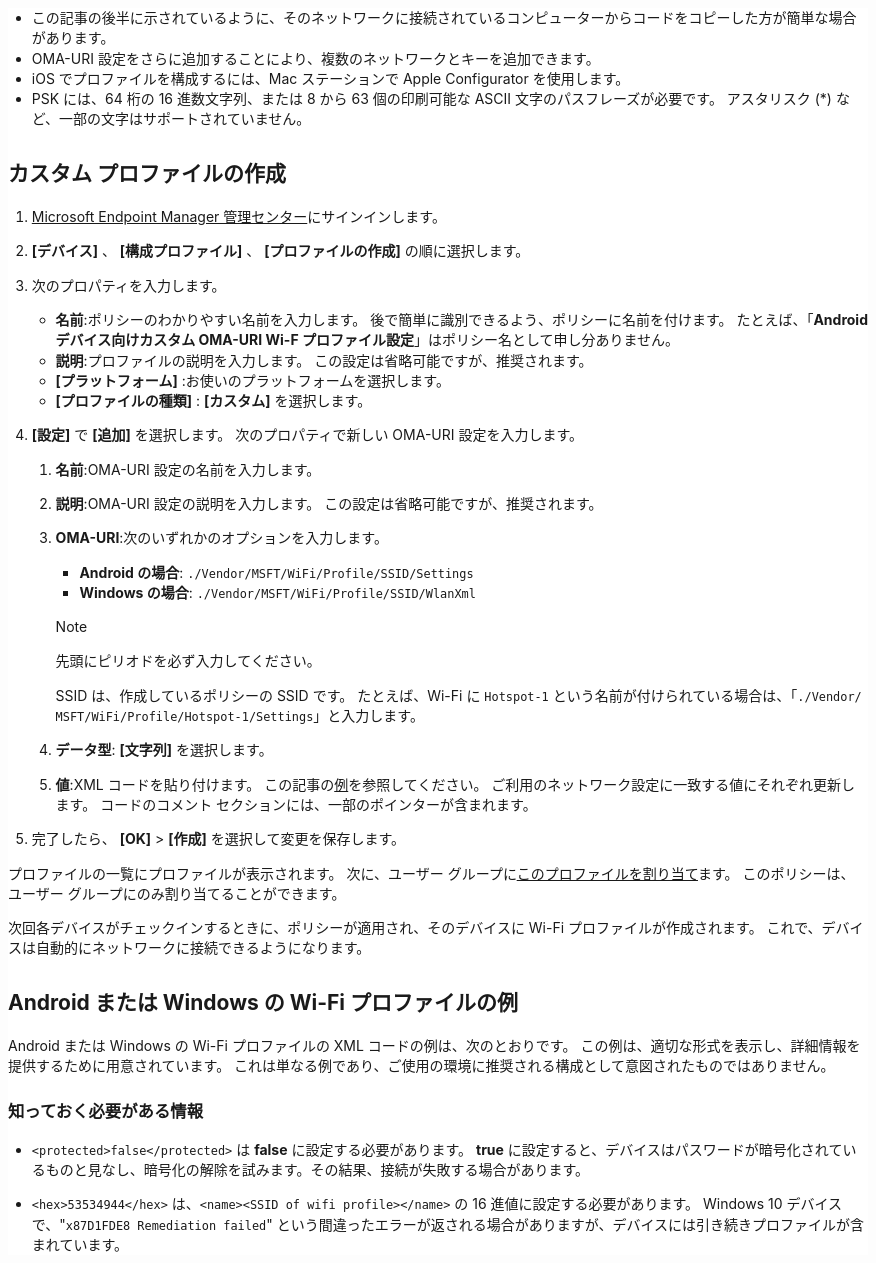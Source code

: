 - この記事の後半に示されているように、そのネットワークに接続されているコンピューターからコードをコピーした方が簡単な場合があります。
- OMA-URI 設定をさらに追加することにより、複数のネットワークとキーを追加できます。
- iOS でプロファイルを構成するには、Mac ステーションで Apple Configurator を使用します。
- PSK には、64 桁の 16 進数文字列、または 8 から 63 個の印刷可能な ASCII 文字のパスフレーズが必要です。 アスタリスク (*) など、一部の文字はサポートされていません。

## <a name="create-a-custom-profile"></a>カスタム プロファイルの作成

1. [Microsoft Endpoint Manager 管理センター](https://go.microsoft.com/fwlink/?linkid=2109431)にサインインします。
2. **[デバイス]** 、 **[構成プロファイル]** 、 **[プロファイルの作成]** の順に選択します。
3. 次のプロパティを入力します。

    - **名前**:ポリシーのわかりやすい名前を入力します。 後で簡単に識別できるよう、ポリシーに名前を付けます。 たとえば、「**Android デバイス向けカスタム OMA-URI Wi-F プロファイル設定**」はポリシー名として申し分ありません。
    - **説明**:プロファイルの説明を入力します。 この設定は省略可能ですが、推奨されます。
    - **[プラットフォーム]** :お使いのプラットフォームを選択します。
    - **[プロファイルの種類]** : **[カスタム]** を選択します。

4. **[設定]** で **[追加]** を選択します。 次のプロパティで新しい OMA-URI 設定を入力します。

    1. **名前**:OMA-URI 設定の名前を入力します。
    2. **説明**:OMA-URI 設定の説明を入力します。 この設定は省略可能ですが、推奨されます。
    3. **OMA-URI**:次のいずれかのオプションを入力します。

        - **Android の場合**: `./Vendor/MSFT/WiFi/Profile/SSID/Settings`
        - **Windows の場合**: `./Vendor/MSFT/WiFi/Profile/SSID/WlanXml`

        > [!NOTE]
        > 先頭にピリオドを必ず入力してください。

        SSID は、作成しているポリシーの SSID です。 たとえば、Wi-Fi に `Hotspot-1` という名前が付けられている場合は、「`./Vendor/MSFT/WiFi/Profile/Hotspot-1/Settings`」と入力します。

    4. **データ型**: **[文字列]** を選択します。

    5. **値**:XML コードを貼り付けます。 この記事の[例](#android-or-windows-wi-fi-profile-example)を参照してください。 ご利用のネットワーク設定に一致する値にそれぞれ更新します。 コードのコメント セクションには、一部のポインターが含まれます。

5. 完了したら、 **[OK]**  >  **[作成]** を選択して変更を保存します。

プロファイルの一覧にプロファイルが表示されます。 次に、ユーザー グループに[このプロファイルを割り当て](../device-profile-assign.md)ます。 このポリシーは、ユーザー グループにのみ割り当てることができます。

次回各デバイスがチェックインするときに、ポリシーが適用され、そのデバイスに Wi-Fi プロファイルが作成されます。 これで、デバイスは自動的にネットワークに接続できるようになります。

## <a name="android-or-windows-wi-fi-profile-example"></a>Android または Windows の Wi-Fi プロファイルの例

Android または Windows の Wi-Fi プロファイルの XML コードの例は、次のとおりです。 この例は、適切な形式を表示し、詳細情報を提供するために用意されています。 これは単なる例であり、ご使用の環境に推奨される構成として意図されたものではありません。

### <a name="what-you-need-to-know"></a>知っておく必要がある情報

- `<protected>false</protected>` は **false** に設定する必要があります。 **true** に設定すると、デバイスはパスワードが暗号化されているものと見なし、暗号化の解除を試みます。その結果、接続が失敗する場合があります。

- `<hex>53534944</hex>` は、`<name><SSID of wifi profile></name>` の 16 進値に設定する必要があります。 Windows 10 デバイスで、"`x87D1FDE8 Remediation failed`" という間違ったエラーが返される場合がありますが、デバイスには引き続きプロファイルが含まれています。
